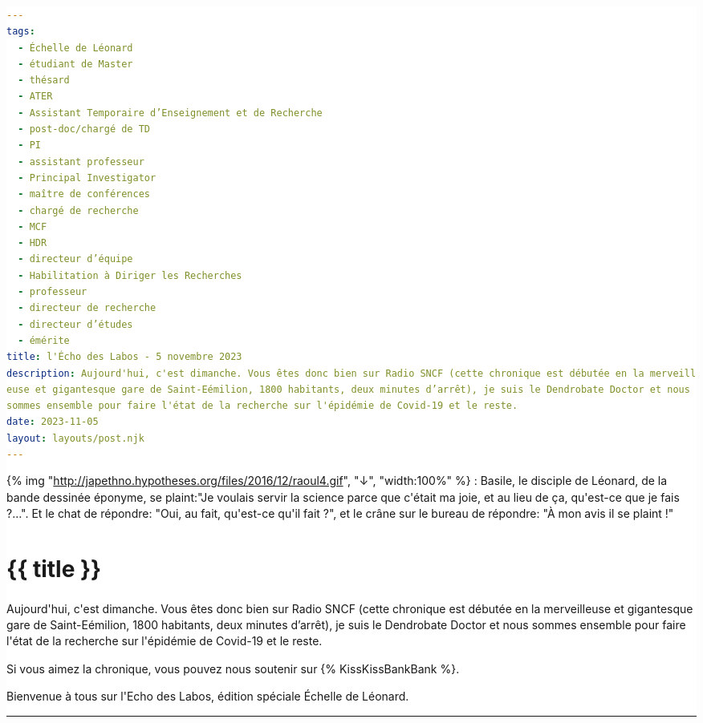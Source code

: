 ```yaml
---
tags:
  - Échelle de Léonard
  - étudiant de Master
  - thésard
  - ATER
  - Assistant Temporaire d’Enseignement et de Recherche
  - post-doc/chargé de TD
  - PI
  - assistant professeur
  - Principal Investigator
  - maître de conférences
  - chargé de recherche
  - MCF
  - HDR
  - directeur d’équipe
  - Habilitation à Diriger les Recherches
  - professeur
  - directeur de recherche
  - directeur d’études
  - émérite
title: l'Écho des Labos - 5 novembre 2023
description: Aujourd'hui, c'est dimanche. Vous êtes donc bien sur Radio SNCF (cette chronique est débutée en la merveilleuse et gigantesque gare de Saint-Eémilion, 1800 habitants, deux minutes d’arrêt), je suis le Dendrobate Doctor et nous sommes ensemble pour faire l'état de la recherche sur l'épidémie de Covid-19 et le reste.
date: 2023-11-05
layout: layouts/post.njk
---
```


{% img "http://japethno.hypotheses.org/files/2016/12/raoul4.gif", "↓", "width:100%" %}
:   Basile, le disciple de L&eacute;onard, de la bande dessin&eacute;e &eacute;ponyme, se plaint:&quot;Je voulais servir la science parce que c&apos;&eacute;tait ma joie, et au lieu de &ccedil;a, qu&apos;est-ce que je fais ?&mldr;&quot;. Et le chat de r&eacute;pondre: &quot;Oui, au fait, qu&apos;est-ce qu&apos;il fait ?&quot;, et le cr&acirc;ne sur le bureau de r&eacute;pondre: &quot;&Agrave; mon avis il se plaint !&quot;

# {{ title }}

Aujourd'hui, c'est dimanche. Vous êtes donc bien sur Radio SNCF (cette chronique est débutée en la merveilleuse et gigantesque gare de Saint-Eémilion, 1800 habitants, deux minutes d’arrêt), je suis le Dendrobate Doctor et nous sommes ensemble pour faire l'état de la recherche sur l'épidémie de Covid-19 et le reste.

Si vous aimez la chronique, vous pouvez nous soutenir sur {% KissKissBankBank %}.

Bienvenue à tous sur l'Echo des Labos, édition spéciale Échelle de Léonard.

---

